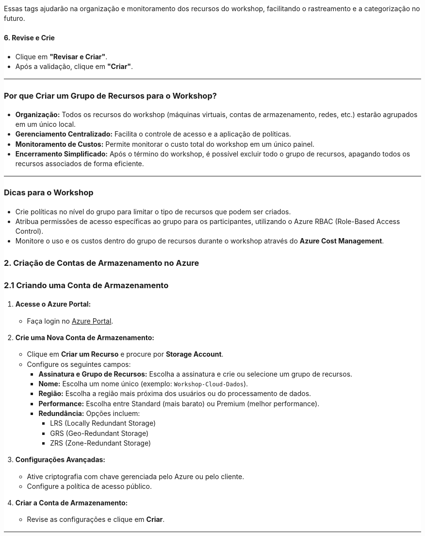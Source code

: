
Essas tags ajudarão na organização e monitoramento dos recursos do workshop, facilitando o rastreamento e a categorização no futuro.

#### **6. Revise e Crie**
- Clique em **"Revisar e Criar"**.
- Após a validação, clique em **"Criar"**.

---

### **Por que Criar um Grupo de Recursos para o Workshop?**
- **Organização:** Todos os recursos do workshop (máquinas virtuais, contas de armazenamento, redes, etc.) estarão agrupados em um único local.
- **Gerenciamento Centralizado:** Facilita o controle de acesso e a aplicação de políticas.
- **Monitoramento de Custos:** Permite monitorar o custo total do workshop em um único painel.
- **Encerramento Simplificado:** Após o término do workshop, é possível excluir todo o grupo de recursos, apagando todos os recursos associados de forma eficiente.

---

### **Dicas para o Workshop**
- Crie políticas no nível do grupo para limitar o tipo de recursos que podem ser criados.
- Atribua permissões de acesso específicas ao grupo para os participantes, utilizando o Azure RBAC (Role-Based Access Control).
- Monitore o uso e os custos dentro do grupo de recursos durante o workshop através do **Azure Cost Management**.

### 2. Criação de Contas de Armazenamento no Azure

### 2.1 Criando uma Conta de Armazenamento

1. **Acesse o Azure Portal:**
   - Faça login no [Azure Portal](https://portal.azure.com).

2. **Crie uma Nova Conta de Armazenamento:**
   - Clique em **Criar um Recurso** e procure por **Storage Account**.
   - Configure os seguintes campos:
     - **Assinatura e Grupo de Recursos:** Escolha a assinatura e crie ou selecione um grupo de recursos.
     - **Nome:** Escolha um nome único (exemplo: `Workshop-Cloud-Dados`).
     - **Região:** Escolha a região mais próxima dos usuários ou do processamento de dados.
     - **Performance:** Escolha entre Standard (mais barato) ou Premium (melhor performance).
     - **Redundância:** Opções incluem:
       - LRS (Locally Redundant Storage)
       - GRS (Geo-Redundant Storage)
       - ZRS (Zone-Redundant Storage)

3. **Configurações Avançadas:**
   - Ative criptografia com chave gerenciada pelo Azure ou pelo cliente.
   - Configure a política de acesso público.

4. **Criar a Conta de Armazenamento:**
   - Revise as configurações e clique em **Criar**.

---
